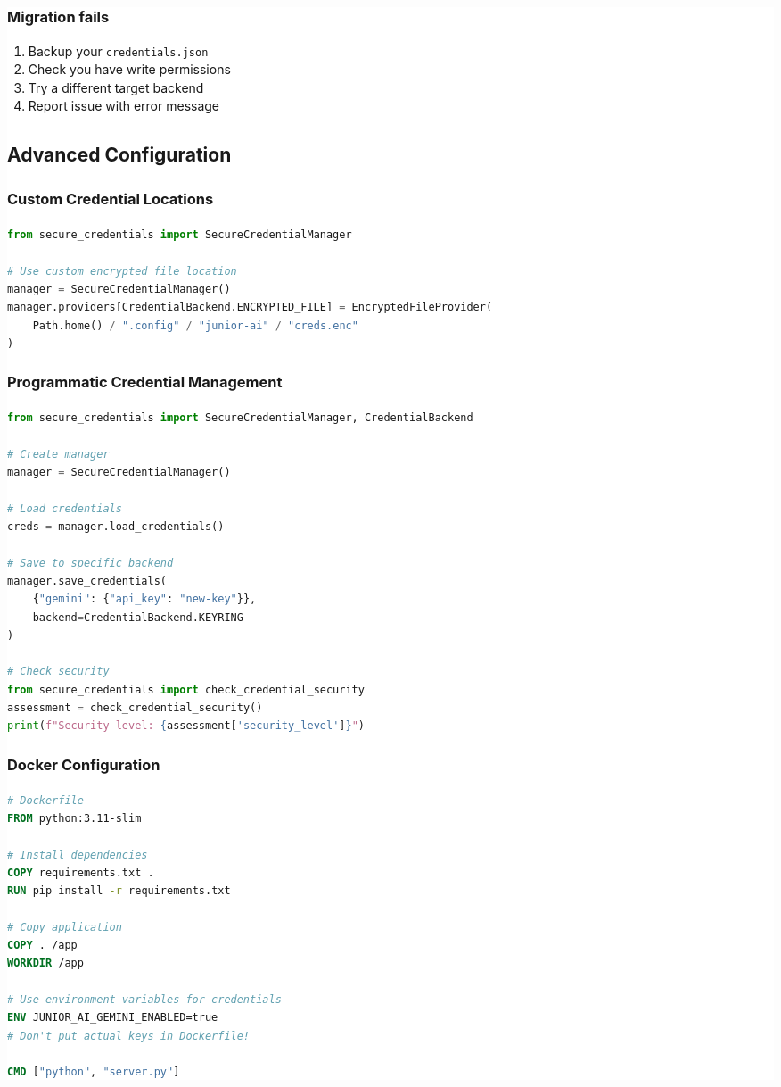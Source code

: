 ### Migration fails
1. Backup your `credentials.json`
2. Check you have write permissions
3. Try a different target backend
4. Report issue with error message

## Advanced Configuration

### Custom Credential Locations

```python
from secure_credentials import SecureCredentialManager

# Use custom encrypted file location
manager = SecureCredentialManager()
manager.providers[CredentialBackend.ENCRYPTED_FILE] = EncryptedFileProvider(
    Path.home() / ".config" / "junior-ai" / "creds.enc"
)
```

### Programmatic Credential Management

```python
from secure_credentials import SecureCredentialManager, CredentialBackend

# Create manager
manager = SecureCredentialManager()

# Load credentials
creds = manager.load_credentials()

# Save to specific backend
manager.save_credentials(
    {"gemini": {"api_key": "new-key"}},
    backend=CredentialBackend.KEYRING
)

# Check security
from secure_credentials import check_credential_security
assessment = check_credential_security()
print(f"Security level: {assessment['security_level']}")
```

### Docker Configuration

```dockerfile
# Dockerfile
FROM python:3.11-slim

# Install dependencies
COPY requirements.txt .
RUN pip install -r requirements.txt

# Copy application
COPY . /app
WORKDIR /app

# Use environment variables for credentials
ENV JUNIOR_AI_GEMINI_ENABLED=true
# Don't put actual keys in Dockerfile!

CMD ["python", "server.py"]
```
